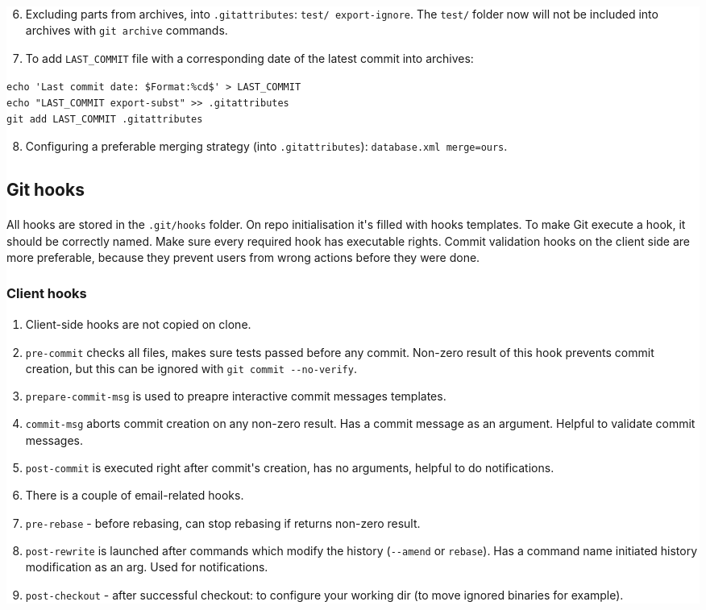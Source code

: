 6. Excluding parts from archives, into `.gitattributes`: `test/ export-ignore`.
The `test/` folder now will not be included into archives with
`git archive` commands.

7. To add `LAST_COMMIT` file with a corresponding date of the latest commit into archives:
```
echo 'Last commit date: $Format:%cd$' > LAST_COMMIT
echo "LAST_COMMIT export-subst" >> .gitattributes
git add LAST_COMMIT .gitattributes
```

8. Configuring a preferable merging strategy
(into `.gitattributes`): `database.xml merge=ours`.


## Git hooks

All hooks are stored in the `.git/hooks` folder.
On repo initialisation it's filled with hooks templates.
To make Git execute a hook, it should be correctly named.
Make sure every required hook has executable rights.
Commit validation hooks on the client side are more preferable,
because they prevent users from wrong actions before they were done.


### Client hooks

1. Client-side hooks are not copied on clone.

2. `pre-commit` checks all files,
makes sure tests passed before any commit. 
Non-zero result of this hook prevents commit creation,
but this can be ignored with `git commit --no-verify`.

3. `prepare-commit-msg` is used to preapre interactive
commit messages templates.

4. `commit-msg` aborts commit creation on any non-zero result.
Has a commit message as an argument.
Helpful to validate commit messages.

5. `post-commit` is executed right after commit's creation,
has no arguments, helpful to do notifications.

6. There is a couple of email-related hooks.

7. `pre-rebase` - before rebasing, 
can stop rebasing if returns non-zero result.

8. `post-rewrite` is launched after commands
which modify the history (`--amend` or `rebase`).
Has a command name initiated history modification as an arg.
Used for notifications.

9. `post-checkout` - after successful checkout:
to configure your working dir
(to move ignored binaries for example).
